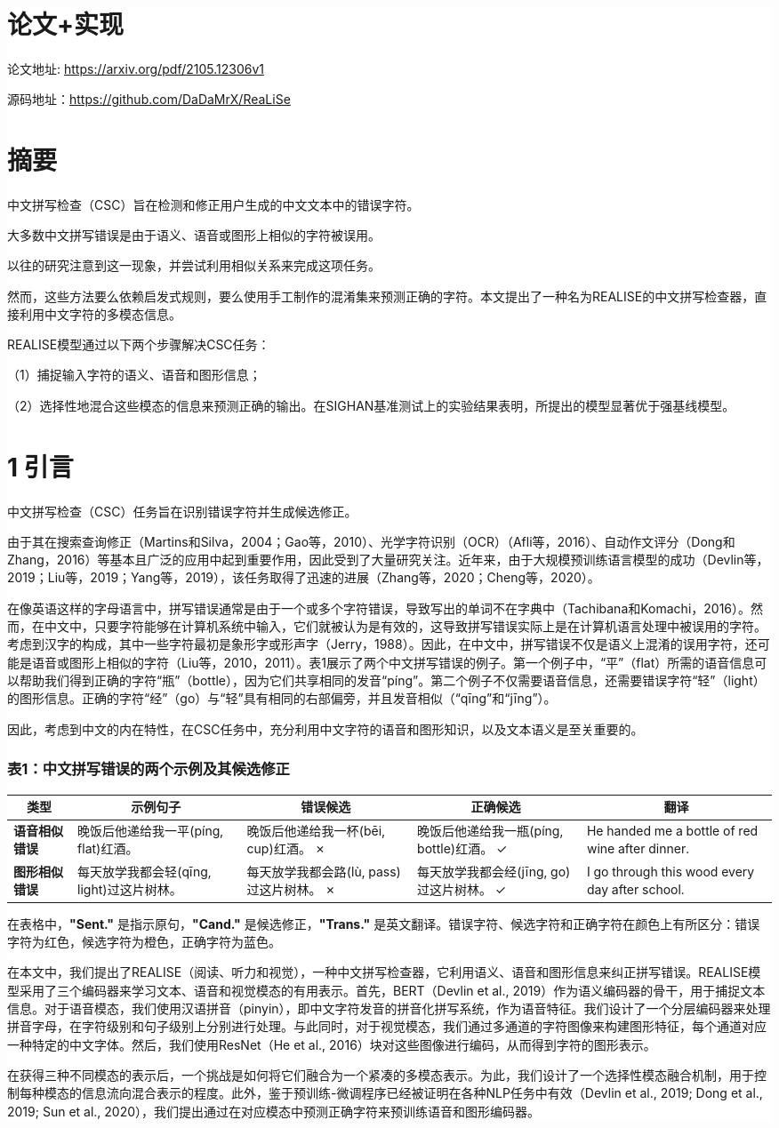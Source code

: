 # 论文+实现

论文地址: https://arxiv.org/pdf/2105.12306v1

源码地址：https://github.com/DaDaMrX/ReaLiSe

# 摘要

中文拼写检查（CSC）旨在检测和修正用户生成的中文文本中的错误字符。

大多数中文拼写错误是由于语义、语音或图形上相似的字符被误用。

以往的研究注意到这一现象，并尝试利用相似关系来完成这项任务。

然而，这些方法要么依赖启发式规则，要么使用手工制作的混淆集来预测正确的字符。本文提出了一种名为REALISE的中文拼写检查器，直接利用中文字符的多模态信息。

REALISE模型通过以下两个步骤解决CSC任务：

（1）捕捉输入字符的语义、语音和图形信息；

（2）选择性地混合这些模态的信息来预测正确的输出。在SIGHAN基准测试上的实验结果表明，所提出的模型显著优于强基线模型。

# 1 引言

中文拼写检查（CSC）任务旨在识别错误字符并生成候选修正。

由于其在搜索查询修正（Martins和Silva，2004；Gao等，2010）、光学字符识别（OCR）（Afli等，2016）、自动作文评分（Dong和Zhang，2016）等基本且广泛的应用中起到重要作用，因此受到了大量研究关注。近年来，由于大规模预训练语言模型的成功（Devlin等，2019；Liu等，2019；Yang等，2019），该任务取得了迅速的进展（Zhang等，2020；Cheng等，2020）。

在像英语这样的字母语言中，拼写错误通常是由于一个或多个字符错误，导致写出的单词不在字典中（Tachibana和Komachi，2016）。然而，在中文中，只要字符能够在计算机系统中输入，它们就被认为是有效的，这导致拼写错误实际上是在计算机语言处理中被误用的字符。考虑到汉字的构成，其中一些字符最初是象形字或形声字（Jerry，1988）。因此，在中文中，拼写错误不仅是语义上混淆的误用字符，还可能是语音或图形上相似的字符（Liu等，2010，2011）。表1展示了两个中文拼写错误的例子。第一个例子中，“平”（flat）所需的语音信息可以帮助我们得到正确的字符“瓶”（bottle），因为它们共享相同的发音“píng”。第二个例子不仅需要语音信息，还需要错误字符“轻”（light）的图形信息。正确的字符“经”（go）与“轻”具有相同的右部偏旁，并且发音相似（“qīng”和“jīng”）。

因此，考虑到中文的内在特性，在CSC任务中，充分利用中文字符的语音和图形知识，以及文本语义是至关重要的。

### 表1：中文拼写错误的两个示例及其候选修正

| 类型                 | 示例句子                                           | 错误候选                               | 正确候选                          | 翻译                                      |
|----------------------|--------------------------------------------------|--------------------------------------|----------------------------------|-----------------------------------------|
| **语音相似错误**       | 晚饭后他递给我一平(píng, flat)红酒。            | 晚饭后他递给我一杯(bēi, cup)红酒。 ✗  | 晚饭后他递给我一瓶(píng, bottle)红酒。 ✓ | He handed me a bottle of red wine after dinner. |
| **图形相似错误**       | 每天放学我都会轻(qīng, light)过这片树林。      | 每天放学我都会路(lù, pass)过这片树林。 ✗ | 每天放学我都会经(jīng, go)过这片树林。 ✓ | I go through this wood every day after school. |

在表格中，**"Sent."** 是指示原句，**"Cand."** 是候选修正，**"Trans."** 是英文翻译。错误字符、候选字符和正确字符在颜色上有所区分：错误字符为红色，候选字符为橙色，正确字符为蓝色。

在本文中，我们提出了REALISE（阅读、听力和视觉），一种中文拼写检查器，它利用语义、语音和图形信息来纠正拼写错误。REALISE模型采用了三个编码器来学习文本、语音和视觉模态的有用表示。首先，BERT（Devlin et al., 2019）作为语义编码器的骨干，用于捕捉文本信息。对于语音模态，我们使用汉语拼音（pinyin），即中文字符发音的拼音化拼写系统，作为语音特征。我们设计了一个分层编码器来处理拼音字母，在字符级别和句子级别上分别进行处理。与此同时，对于视觉模态，我们通过多通道的字符图像来构建图形特征，每个通道对应一种特定的中文字体。然后，我们使用ResNet（He et al., 2016）块对这些图像进行编码，从而得到字符的图形表示。

在获得三种不同模态的表示后，一个挑战是如何将它们融合为一个紧凑的多模态表示。为此，我们设计了一个选择性模态融合机制，用于控制每种模态的信息流向混合表示的程度。此外，鉴于预训练-微调程序已经被证明在各种NLP任务中有效（Devlin et al., 2019; Dong et al., 2019; Sun et al., 2020），我们提出通过在对应模态中预测正确字符来预训练语音和图形编码器。
